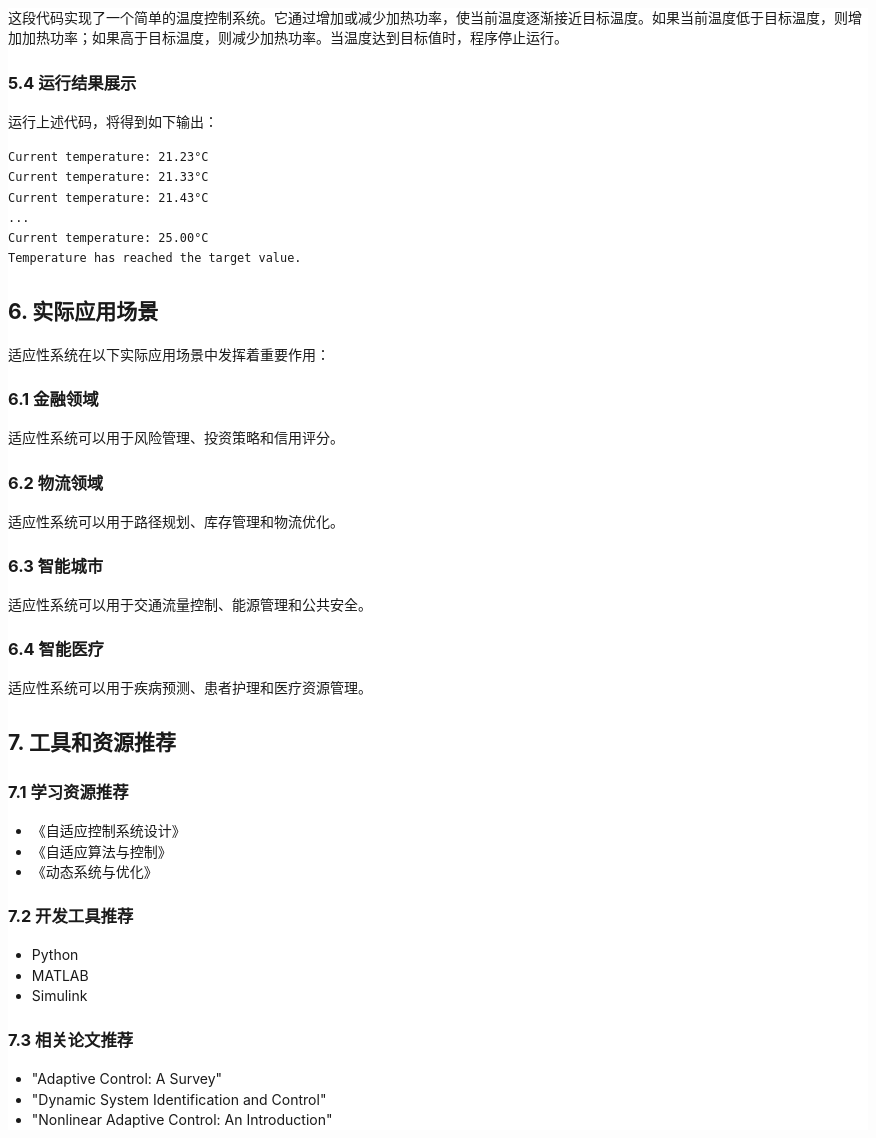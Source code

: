 这段代码实现了一个简单的温度控制系统。它通过增加或减少加热功率，使当前温度逐渐接近目标温度。如果当前温度低于目标温度，则增加加热功率；如果高于目标温度，则减少加热功率。当温度达到目标值时，程序停止运行。

### 5.4 运行结果展示

运行上述代码，将得到如下输出：

```
Current temperature: 21.23°C
Current temperature: 21.33°C
Current temperature: 21.43°C
...
Current temperature: 25.00°C
Temperature has reached the target value.
```

## 6. 实际应用场景

适应性系统在以下实际应用场景中发挥着重要作用：

### 6.1 金融领域

适应性系统可以用于风险管理、投资策略和信用评分。

### 6.2 物流领域

适应性系统可以用于路径规划、库存管理和物流优化。

### 6.3 智能城市

适应性系统可以用于交通流量控制、能源管理和公共安全。

### 6.4 智能医疗

适应性系统可以用于疾病预测、患者护理和医疗资源管理。

## 7. 工具和资源推荐

### 7.1 学习资源推荐

- 《自适应控制系统设计》
- 《自适应算法与控制》
- 《动态系统与优化》

### 7.2 开发工具推荐

- Python
- MATLAB
- Simulink

### 7.3 相关论文推荐

- "Adaptive Control: A Survey"
- "Dynamic System Identification and Control"
- "Nonlinear Adaptive Control: An Introduction"
